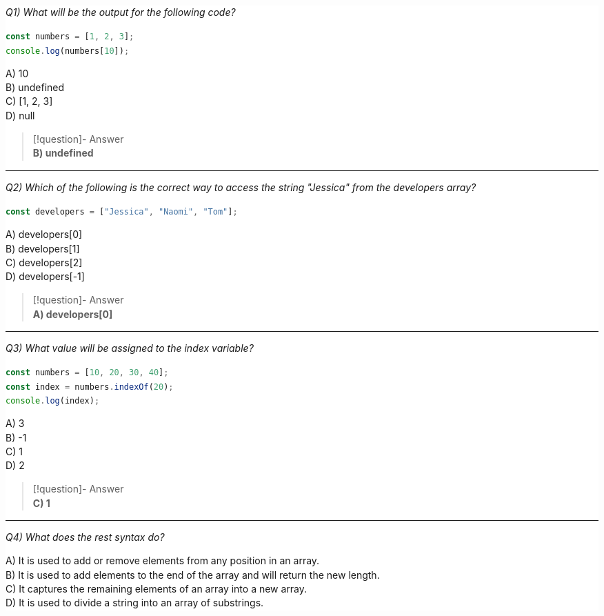 *Q1) What will be the output for the following code?*

```js
const numbers = [1, 2, 3];  
console.log(numbers[10]);
```

A) 10  
B) undefined  
C) [1, 2, 3]  
D) null  

> [!question]- Answer  
> **B) undefined**

---

*Q2) Which of the following is the correct way to access the string "Jessica" from the developers array?*

```js
const developers = ["Jessica", "Naomi", "Tom"];
```

A) developers[0]  
B) developers[1]  
C) developers[2]  
D) developers[-1]  

> [!question]- Answer  
> **A) developers[0]**

---

*Q3) What value will be assigned to the index variable?*

```js
const numbers = [10, 20, 30, 40];  
const index = numbers.indexOf(20);  
console.log(index);
```

A) 3  
B) -1  
C) 1  
D) 2  

> [!question]- Answer  
> **C) 1**

---

*Q4) What does the rest syntax do?*

A) It is used to add or remove elements from any position in an array.  
B) It is used to add elements to the end of the array and will return the new length.  
C) It captures the remaining elements of an array into a new array.  
D) It is used to divide a string into an array of substrings.  
